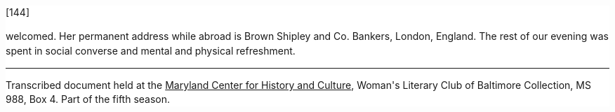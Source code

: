 [144]

welcomed. Her permanent address while abroad is Brown Shipley and Co. Bankers, London, England. The rest of our evening was spent in social converse and mental and physical refreshment.
<hr>

Transcribed document held at the [Maryland Center for History and Culture](http://mdhs.org/), Woman's Literary Club of Baltimore Collection, MS 988, Box 4. Part of the fifth season.

[^browning]: Paraphrased lines from "The Cry of the Children," by Elizabeth Barrett Browning (1843).
[^babel]: The Tower of Babel (Gen. 10-11) was built on the plain of Shinar in Babylonia.
[^Lowell]: James Russell Lowell, Presidential Address, Modern Language Association, 1889; reprinted in _PMLA_ 115.7: 1734-1738. The MLA was founded in 1883 to promote the "academic and scientific study" of so-called modern languages, in contradistinction to the ancient languages of Greek and Latin.
[^HSketches]: Alcott related these experiences in her memoir _Hospital Sketches_ (1863).
[^8Cousins]: Alcott's novel _Eight Cousins_ was published in 1875.